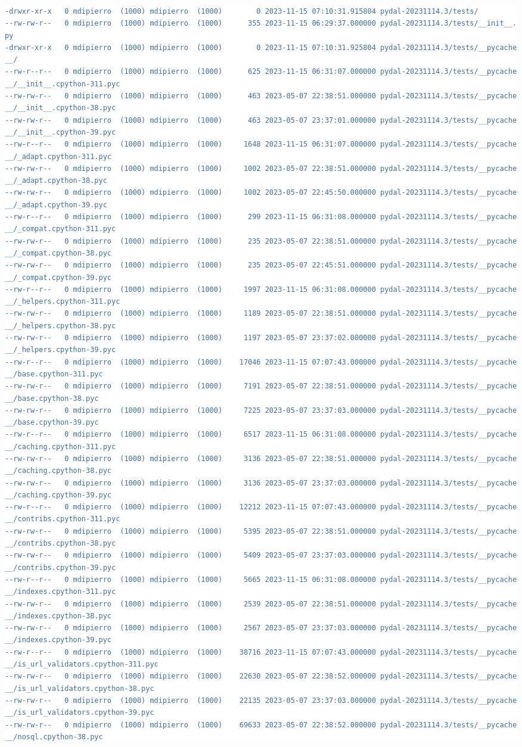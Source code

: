 ```diff
-drwxr-xr-x   0 mdipierro  (1000) mdipierro  (1000)        0 2023-11-15 07:10:31.915804 pydal-20231114.3/tests/
--rw-rw-r--   0 mdipierro  (1000) mdipierro  (1000)      355 2023-11-15 06:29:37.000000 pydal-20231114.3/tests/__init__.py
-drwxr-xr-x   0 mdipierro  (1000) mdipierro  (1000)        0 2023-11-15 07:10:31.925804 pydal-20231114.3/tests/__pycache__/
--rw-r--r--   0 mdipierro  (1000) mdipierro  (1000)      625 2023-11-15 06:31:07.000000 pydal-20231114.3/tests/__pycache__/__init__.cpython-311.pyc
--rw-rw-r--   0 mdipierro  (1000) mdipierro  (1000)      463 2023-05-07 22:38:51.000000 pydal-20231114.3/tests/__pycache__/__init__.cpython-38.pyc
--rw-rw-r--   0 mdipierro  (1000) mdipierro  (1000)      463 2023-05-07 23:37:01.000000 pydal-20231114.3/tests/__pycache__/__init__.cpython-39.pyc
--rw-r--r--   0 mdipierro  (1000) mdipierro  (1000)     1648 2023-11-15 06:31:07.000000 pydal-20231114.3/tests/__pycache__/_adapt.cpython-311.pyc
--rw-rw-r--   0 mdipierro  (1000) mdipierro  (1000)     1002 2023-05-07 22:38:51.000000 pydal-20231114.3/tests/__pycache__/_adapt.cpython-38.pyc
--rw-rw-r--   0 mdipierro  (1000) mdipierro  (1000)     1002 2023-05-07 22:45:50.000000 pydal-20231114.3/tests/__pycache__/_adapt.cpython-39.pyc
--rw-r--r--   0 mdipierro  (1000) mdipierro  (1000)      299 2023-11-15 06:31:08.000000 pydal-20231114.3/tests/__pycache__/_compat.cpython-311.pyc
--rw-rw-r--   0 mdipierro  (1000) mdipierro  (1000)      235 2023-05-07 22:38:51.000000 pydal-20231114.3/tests/__pycache__/_compat.cpython-38.pyc
--rw-rw-r--   0 mdipierro  (1000) mdipierro  (1000)      235 2023-05-07 22:45:51.000000 pydal-20231114.3/tests/__pycache__/_compat.cpython-39.pyc
--rw-r--r--   0 mdipierro  (1000) mdipierro  (1000)     1997 2023-11-15 06:31:08.000000 pydal-20231114.3/tests/__pycache__/_helpers.cpython-311.pyc
--rw-rw-r--   0 mdipierro  (1000) mdipierro  (1000)     1189 2023-05-07 22:38:51.000000 pydal-20231114.3/tests/__pycache__/_helpers.cpython-38.pyc
--rw-rw-r--   0 mdipierro  (1000) mdipierro  (1000)     1197 2023-05-07 23:37:02.000000 pydal-20231114.3/tests/__pycache__/_helpers.cpython-39.pyc
--rw-r--r--   0 mdipierro  (1000) mdipierro  (1000)    17046 2023-11-15 07:07:43.000000 pydal-20231114.3/tests/__pycache__/base.cpython-311.pyc
--rw-rw-r--   0 mdipierro  (1000) mdipierro  (1000)     7191 2023-05-07 22:38:51.000000 pydal-20231114.3/tests/__pycache__/base.cpython-38.pyc
--rw-rw-r--   0 mdipierro  (1000) mdipierro  (1000)     7225 2023-05-07 23:37:03.000000 pydal-20231114.3/tests/__pycache__/base.cpython-39.pyc
--rw-r--r--   0 mdipierro  (1000) mdipierro  (1000)     6517 2023-11-15 06:31:08.000000 pydal-20231114.3/tests/__pycache__/caching.cpython-311.pyc
--rw-rw-r--   0 mdipierro  (1000) mdipierro  (1000)     3136 2023-05-07 22:38:51.000000 pydal-20231114.3/tests/__pycache__/caching.cpython-38.pyc
--rw-rw-r--   0 mdipierro  (1000) mdipierro  (1000)     3136 2023-05-07 23:37:03.000000 pydal-20231114.3/tests/__pycache__/caching.cpython-39.pyc
--rw-r--r--   0 mdipierro  (1000) mdipierro  (1000)    12212 2023-11-15 07:07:43.000000 pydal-20231114.3/tests/__pycache__/contribs.cpython-311.pyc
--rw-rw-r--   0 mdipierro  (1000) mdipierro  (1000)     5395 2023-05-07 22:38:51.000000 pydal-20231114.3/tests/__pycache__/contribs.cpython-38.pyc
--rw-rw-r--   0 mdipierro  (1000) mdipierro  (1000)     5409 2023-05-07 23:37:03.000000 pydal-20231114.3/tests/__pycache__/contribs.cpython-39.pyc
--rw-r--r--   0 mdipierro  (1000) mdipierro  (1000)     5665 2023-11-15 06:31:08.000000 pydal-20231114.3/tests/__pycache__/indexes.cpython-311.pyc
--rw-rw-r--   0 mdipierro  (1000) mdipierro  (1000)     2539 2023-05-07 22:38:51.000000 pydal-20231114.3/tests/__pycache__/indexes.cpython-38.pyc
--rw-rw-r--   0 mdipierro  (1000) mdipierro  (1000)     2567 2023-05-07 23:37:03.000000 pydal-20231114.3/tests/__pycache__/indexes.cpython-39.pyc
--rw-r--r--   0 mdipierro  (1000) mdipierro  (1000)    38716 2023-11-15 07:07:43.000000 pydal-20231114.3/tests/__pycache__/is_url_validators.cpython-311.pyc
--rw-rw-r--   0 mdipierro  (1000) mdipierro  (1000)    22630 2023-05-07 22:38:52.000000 pydal-20231114.3/tests/__pycache__/is_url_validators.cpython-38.pyc
--rw-rw-r--   0 mdipierro  (1000) mdipierro  (1000)    22135 2023-05-07 23:37:03.000000 pydal-20231114.3/tests/__pycache__/is_url_validators.cpython-39.pyc
--rw-rw-r--   0 mdipierro  (1000) mdipierro  (1000)    69633 2023-05-07 22:38:52.000000 pydal-20231114.3/tests/__pycache__/nosql.cpython-38.pyc
```